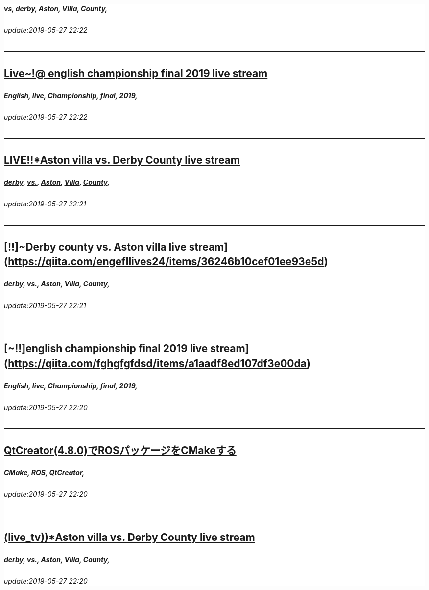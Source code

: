 ##### [vs](https://qiita.com/tags/vs), [derby](https://qiita.com/tags/derby), [Aston](https://qiita.com/tags/Aston), [Villa](https://qiita.com/tags/Villa), [County](https://qiita.com/tags/County), 
###### update:2019-05-27 22:22
---
## [Live~!@ english championship final 2019 live stream](https://qiita.com/ghggdfsd/items/c9d4d942a752f02e0b40)
##### [English](https://qiita.com/tags/English), [live](https://qiita.com/tags/live), [Championship](https://qiita.com/tags/Championship), [final](https://qiita.com/tags/final), [2019](https://qiita.com/tags/2019), 
###### update:2019-05-27 22:22
---
## [LIVE!!*Aston villa vs. Derby County live stream](https://qiita.com/fkfgfdhgfh/items/975f6fcaa2789295ea91)
##### [derby](https://qiita.com/tags/derby), [vs.](https://qiita.com/tags/vs.), [Aston](https://qiita.com/tags/Aston), [Villa](https://qiita.com/tags/Villa), [County](https://qiita.com/tags/County), 
###### update:2019-05-27 22:21
---
## [!!]~Derby county vs. Aston villa live stream](https://qiita.com/engefllives24/items/36246b10cef01ee93e5d)
##### [derby](https://qiita.com/tags/derby), [vs.](https://qiita.com/tags/vs.), [Aston](https://qiita.com/tags/Aston), [Villa](https://qiita.com/tags/Villa), [County](https://qiita.com/tags/County), 
###### update:2019-05-27 22:21
---
## [~!!]english championship final 2019 live stream](https://qiita.com/fghgfgfdsd/items/a1aadf8ed107df3e00da)
##### [English](https://qiita.com/tags/English), [live](https://qiita.com/tags/live), [Championship](https://qiita.com/tags/Championship), [final](https://qiita.com/tags/final), [2019](https://qiita.com/tags/2019), 
###### update:2019-05-27 22:20
---
## [QtCreator(4.8.0)でROSパッケージをCMakeする](https://qiita.com/otomon10/items/710230eca479fb03a4c4)
##### [CMake](https://qiita.com/tags/CMake), [ROS](https://qiita.com/tags/ROS), [QtCreator](https://qiita.com/tags/QtCreator), 
###### update:2019-05-27 22:20
---
## [(live_tv))*Aston villa vs. Derby County live stream](https://qiita.com/hdfzhzfhzdf/items/abec9d55ab5c4c383d99)
##### [derby](https://qiita.com/tags/derby), [vs.](https://qiita.com/tags/vs.), [Aston](https://qiita.com/tags/Aston), [Villa](https://qiita.com/tags/Villa), [County](https://qiita.com/tags/County), 
###### update:2019-05-27 22:20